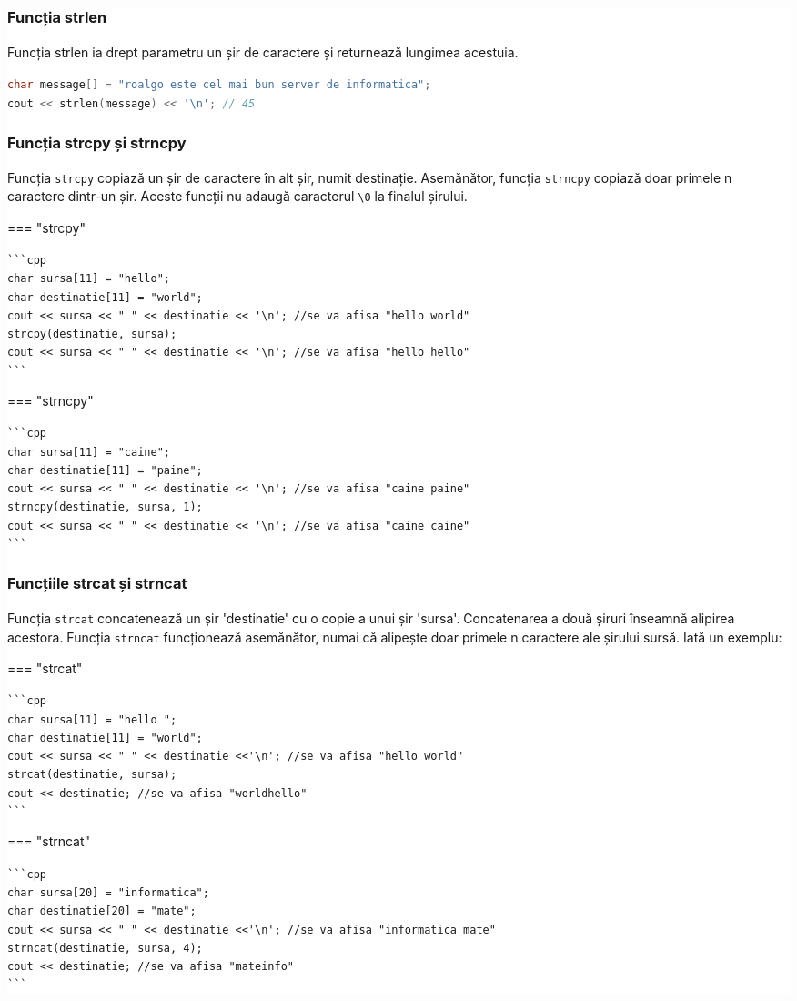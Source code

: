 ### Funcția strlen

Funcția strlen ia drept parametru un șir de caractere și returnează lungimea
acestuia.

```cpp
char message[] = "roalgo este cel mai bun server de informatica";
cout << strlen(message) << '\n'; // 45
```

### Funcția strcpy și strncpy

Funcția `strcpy` copiază un șir de caractere în alt șir, numit destinație.
Asemănător, funcția `strncpy` copiază doar primele n caractere dintr-un șir.
Aceste funcții nu adaugă caracterul `\0` la finalul șirului.

=== "strcpy"

    ```cpp
    char sursa[11] = "hello";
    char destinatie[11] = "world";
    cout << sursa << " " << destinatie << '\n'; //se va afisa "hello world"
    strcpy(destinatie, sursa);
    cout << sursa << " " << destinatie << '\n'; //se va afisa "hello hello"
    ```

=== "strncpy"

    ```cpp
    char sursa[11] = "caine";
    char destinatie[11] = "paine";
    cout << sursa << " " << destinatie << '\n'; //se va afisa "caine paine"
    strncpy(destinatie, sursa, 1);
    cout << sursa << " " << destinatie << '\n'; //se va afisa "caine caine"
    ```

### Funcțiile strcat și strncat

Funcția `strcat` concatenează un șir 'destinatie' cu o copie a unui șir 'sursa'.
Concatenarea a două șiruri înseamnă alipirea acestora. Funcția `strncat`
funcționează asemănător, numai că alipește doar primele n caractere ale șirului
sursă. Iată un exemplu:

=== "strcat"

    ```cpp
    char sursa[11] = "hello ";
    char destinatie[11] = "world";
    cout << sursa << " " << destinatie <<'\n'; //se va afisa "hello world"
    strcat(destinatie, sursa);
    cout << destinatie; //se va afisa "worldhello"
    ```

=== "strncat"

    ```cpp
    char sursa[20] = "informatica";
    char destinatie[20] = "mate";
    cout << sursa << " " << destinatie <<'\n'; //se va afisa "informatica mate"
    strncat(destinatie, sursa, 4);
    cout << destinatie; //se va afisa "mateinfo"
    ```

